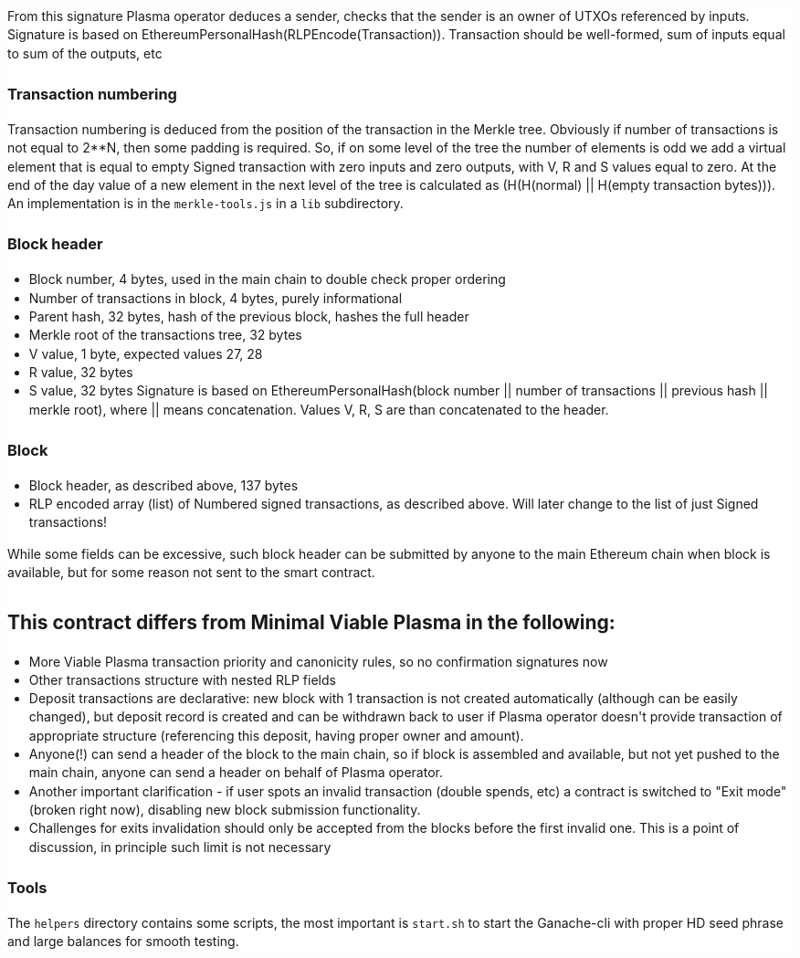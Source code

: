 From this signature Plasma operator deduces a sender, checks that the sender is an owner of UTXOs referenced by inputs. Signature is based on EthereumPersonalHash(RLPEncode(Transaction)). Transaction should be well-formed, sum of inputs equal to sum of the outputs, etc 

### Transaction numbering
Transaction numbering is deduced from the position of the transaction in the Merkle tree. Obviously if number of transactions is not equal to 2**N, then some padding is required. So, if on some level of the tree the number of elements is odd we add a virtual element that is equal to empty Signed transaction with zero inputs and zero outputs, with V, R and S values equal to zero. At the end of the day value of a new element in the next level of the tree is calculated as (H(H(normal) || H(empty transaction bytes))). An implementation is in the ```merkle-tools.js``` in a ```lib``` subdirectory.

### Block header
- Block number, 4 bytes, used in the main chain to double check proper ordering
- Number of transactions in block, 4 bytes, purely informational
- Parent hash, 32 bytes, hash of the previous block, hashes the full header
- Merkle root of the transactions tree, 32 bytes
- V value, 1 byte, expected values 27, 28
- R value, 32 bytes
- S value, 32 bytes
Signature is based on EthereumPersonalHash(block number || number of transactions || previous hash || merkle root), where || means concatenation. Values V, R, S are than concatenated to the header.

### Block
- Block header, as described above, 137 bytes
- RLP encoded array (list) of Numbered signed transactions, as described above. Will later change to the list of just Signed transactions!

While some fields can be excessive, such block header can be submitted by anyone to the main Ethereum chain when block is available, but for some reason not sent to the smart contract.

## This contract differs from Minimal Viable Plasma in the following:

- More Viable Plasma transaction priority and canonicity rules, so no confirmation signatures now
- Other transactions structure with nested RLP fields
- Deposit transactions are declarative: new block with 1 transaction is not created automatically (although can be easily changed), but deposit record is created and can be withdrawn back to user if Plasma operator doesn't provide transaction of appropriate structure (referencing this deposit, having proper owner and amount).
- Anyone(!) can send a header of the block to the main chain, so if block is assembled and available, but not yet pushed to the main chain, anyone can send a header on behalf of Plasma operator.
- Another important clarification - if user spots an invalid transaction (double spends, etc) a contract is switched to "Exit mode" (broken right now), disabling new block submission functionality.
- Challenges for exits invalidation should only be accepted from the blocks before the first invalid one. This is a point of discussion, in principle such limit is not necessary


### Tools

The ```helpers``` directory contains some scripts, the most important is ```start.sh``` to start the Ganache-cli with proper HD seed phrase and large balances for smooth testing.
